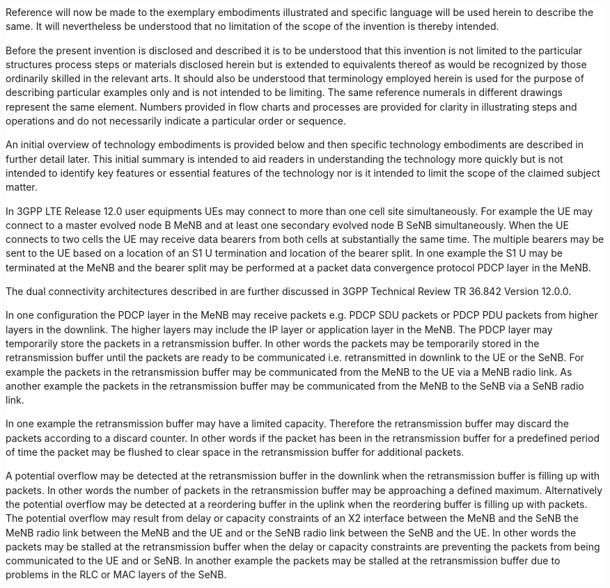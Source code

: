 Reference will now be made to the exemplary embodiments illustrated and specific language will be used herein to describe the same. It will nevertheless be understood that no limitation of the scope of the invention is thereby intended.

Before the present invention is disclosed and described it is to be understood that this invention is not limited to the particular structures process steps or materials disclosed herein but is extended to equivalents thereof as would be recognized by those ordinarily skilled in the relevant arts. It should also be understood that terminology employed herein is used for the purpose of describing particular examples only and is not intended to be limiting. The same reference numerals in different drawings represent the same element. Numbers provided in flow charts and processes are provided for clarity in illustrating steps and operations and do not necessarily indicate a particular order or sequence.

An initial overview of technology embodiments is provided below and then specific technology embodiments are described in further detail later. This initial summary is intended to aid readers in understanding the technology more quickly but is not intended to identify key features or essential features of the technology nor is it intended to limit the scope of the claimed subject matter.

In 3GPP LTE Release 12.0 user equipments UEs may connect to more than one cell site simultaneously. For example the UE may connect to a master evolved node B MeNB and at least one secondary evolved node B SeNB simultaneously. When the UE connects to two cells the UE may receive data bearers from both cells at substantially the same time. The multiple bearers may be sent to the UE based on a location of an S1 U termination and location of the bearer split. In one example the S1 U may be terminated at the MeNB and the bearer split may be performed at a packet data convergence protocol PDCP layer in the MeNB.

The dual connectivity architectures described in are further discussed in 3GPP Technical Review TR 36.842 Version 12.0.0.

In one configuration the PDCP layer in the MeNB may receive packets e.g. PDCP SDU packets or PDCP PDU packets from higher layers in the downlink. The higher layers may include the IP layer or application layer in the MeNB. The PDCP layer may temporarily store the packets in a retransmission buffer. In other words the packets may be temporarily stored in the retransmission buffer until the packets are ready to be communicated i.e. retransmitted in downlink to the UE or the SeNB. For example the packets in the retransmission buffer may be communicated from the MeNB to the UE via a MeNB radio link. As another example the packets in the retransmission buffer may be communicated from the MeNB to the SeNB via a SeNB radio link.

In one example the retransmission buffer may have a limited capacity. Therefore the retransmission buffer may discard the packets according to a discard counter. In other words if the packet has been in the retransmission buffer for a predefined period of time the packet may be flushed to clear space in the retransmission buffer for additional packets.

A potential overflow may be detected at the retransmission buffer in the downlink when the retransmission buffer is filling up with packets. In other words the number of packets in the retransmission buffer may be approaching a defined maximum. Alternatively the potential overflow may be detected at a reordering buffer in the uplink when the reordering buffer is filling up with packets. The potential overflow may result from delay or capacity constraints of an X2 interface between the MeNB and the SeNB the MeNB radio link between the MeNB and the UE and or the SeNB radio link between the SeNB and the UE. In other words the packets may be stalled at the retransmission buffer when the delay or capacity constraints are preventing the packets from being communicated to the UE and or SeNB. In another example the packets may be stalled at the retransmission buffer due to problems in the RLC or MAC layers of the SeNB.
